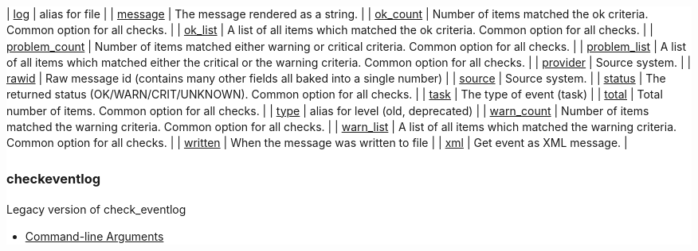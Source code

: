 | [log](#check_eventlog_log)                     | alias for file                                                                                               |
| [message](#check_eventlog_message)             | The message rendered as a string.                                                                            |
| [ok_count](#check_eventlog_ok_count)           | Number of items matched the ok criteria. Common option for all checks.                                       |
| [ok_list](#check_eventlog_ok_list)             | A list of all items which matched the ok criteria. Common option for all checks.                             |
| [problem_count](#check_eventlog_problem_count) | Number of items matched either warning or critical criteria. Common option for all checks.                   |
| [problem_list](#check_eventlog_problem_list)   | A list of all items which matched either the critical or the warning criteria. Common option for all checks. |
| [provider](#check_eventlog_provider)           | Source system.                                                                                               |
| [rawid](#check_eventlog_rawid)                 | Raw message id (contains many other fields all baked into a single number)                                   |
| [source](#check_eventlog_source)               | Source system.                                                                                               |
| [status](#check_eventlog_status)               | The returned status (OK/WARN/CRIT/UNKNOWN). Common option for all checks.                                    |
| [task](#check_eventlog_task)                   | The type of event (task)                                                                                     |
| [total](#check_eventlog_total)                 | Total number of items. Common option for all checks.                                                         |
| [type](#check_eventlog_type)                   | alias for level (old, deprecated)                                                                            |
| [warn_count](#check_eventlog_warn_count)       | Number of items matched the warning criteria. Common option for all checks.                                  |
| [warn_list](#check_eventlog_warn_list)         | A list of all items which matched the warning criteria. Common option for all checks.                        |
| [written](#check_eventlog_written)             | When the message was written to file                                                                         |
| [xml](#check_eventlog_xml)                     | Get event as XML message.                                                                                    |


### checkeventlog

Legacy version of check_eventlog


* [Command-line Arguments](#checkeventlog_options)





<a name="checkeventlog_help"/>

<a name="checkeventlog_help-pb"/>

<a name="checkeventlog_show-default"/>

<a name="checkeventlog_help-short"/>

<a name="checkeventlog_MaxWarn"/>

<a name="checkeventlog_MaxCrit"/>

<a name="checkeventlog_MinWarn"/>

<a name="checkeventlog_MinCrit"/>

<a name="checkeventlog_warn"/>
